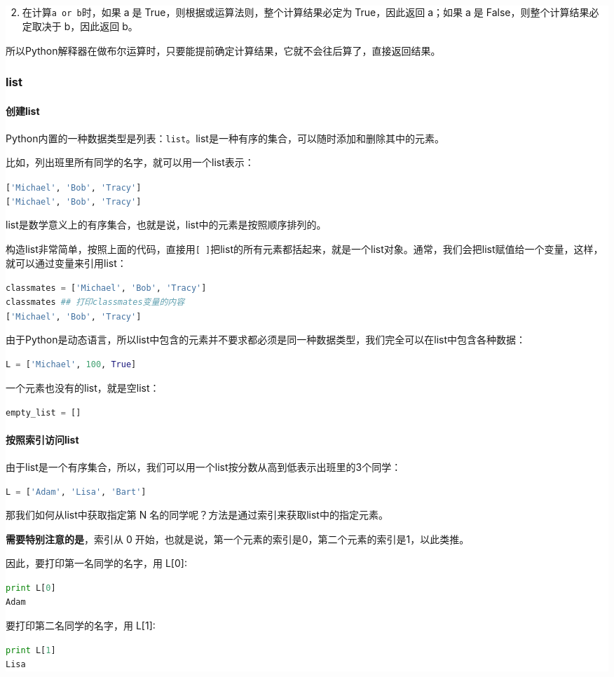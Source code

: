 2. 在计算` a or b `时，如果 a 是 True，则根据或运算法则，整个计算结果必定为 True，因此返回 a；如果 a 是 False，则整个计算结果必定取决于 b，因此返回 b。

所以Python解释器在做布尔运算时，只要能提前确定计算结果，它就不会往后算了，直接返回结果。

### list

#### 创建list

Python内置的一种数据类型是列表：`list`。list是一种有序的集合，可以随时添加和删除其中的元素。

比如，列出班里所有同学的名字，就可以用一个list表示：

```python
['Michael', 'Bob', 'Tracy']
['Michael', 'Bob', 'Tracy']
```

list是数学意义上的有序集合，也就是说，list中的元素是按照顺序排列的。

构造list非常简单，按照上面的代码，直接用` [ ] `把list的所有元素都括起来，就是一个list对象。通常，我们会把list赋值给一个变量，这样，就可以通过变量来引用list：

```python
classmates = ['Michael', 'Bob', 'Tracy']
classmates ## 打印classmates变量的内容
['Michael', 'Bob', 'Tracy']
```

由于Python是动态语言，所以list中包含的元素并不要求都必须是同一种数据类型，我们完全可以在list中包含各种数据：

```python
L = ['Michael', 100, True]
```

一个元素也没有的list，就是空list：

```python
empty_list = []
```

#### 按照索引访问list

由于list是一个有序集合，所以，我们可以用一个list按分数从高到低表示出班里的3个同学：

```python
L = ['Adam', 'Lisa', 'Bart']
```

那我们如何从list中获取指定第 N 名的同学呢？方法是通过索引来获取list中的指定元素。

**需要特别注意的是**，索引从 0 开始，也就是说，第一个元素的索引是0，第二个元素的索引是1，以此类推。

因此，要打印第一名同学的名字，用 L[0]:

```python
print L[0]
Adam
```

要打印第二名同学的名字，用 L[1]:

```python
print L[1]
Lisa
```
